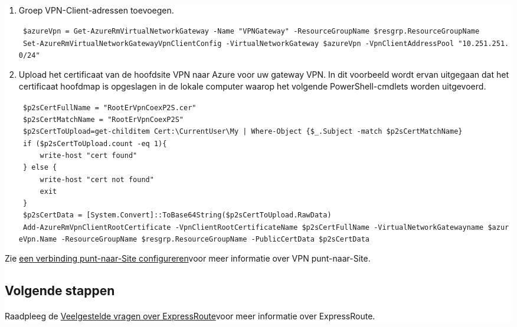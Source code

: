 1. Groep VPN-Client-adressen toevoegen. 

        $azureVpn = Get-AzureRmVirtualNetworkGateway -Name "VPNGateway" -ResourceGroupName $resgrp.ResourceGroupName
        Set-AzureRmVirtualNetworkGatewayVpnClientConfig -VirtualNetworkGateway $azureVpn -VpnClientAddressPool "10.251.251.0/24"

2. Upload het certificaat van de hoofdsite VPN naar Azure voor uw gateway VPN. In dit voorbeeld wordt ervan uitgegaan dat het certificaat hoofdmap is opgeslagen in de lokale computer waarop het volgende PowerShell-cmdlets worden uitgevoerd. 

        $p2sCertFullName = "RootErVpnCoexP2S.cer"
        $p2sCertMatchName = "RootErVpnCoexP2S"
        $p2sCertToUpload=get-childitem Cert:\CurrentUser\My | Where-Object {$_.Subject -match $p2sCertMatchName}
        if ($p2sCertToUpload.count -eq 1){
            write-host "cert found"
        } else {
            write-host "cert not found"
            exit
        } 
        $p2sCertData = [System.Convert]::ToBase64String($p2sCertToUpload.RawData)
        Add-AzureRmVpnClientRootCertificate -VpnClientRootCertificateName $p2sCertFullName -VirtualNetworkGatewayname $azureVpn.Name -ResourceGroupName $resgrp.ResourceGroupName -PublicCertData $p2sCertData

Zie [een verbinding punt-naar-Site configureren](../vpn-gateway/vpn-gateway-howto-point-to-site-rm-ps.md)voor meer informatie over VPN punt-naar-Site.

## <a name="next-steps"></a>Volgende stappen

Raadpleeg de [Veelgestelde vragen over ExpressRoute](expressroute-faqs.md)voor meer informatie over ExpressRoute.
